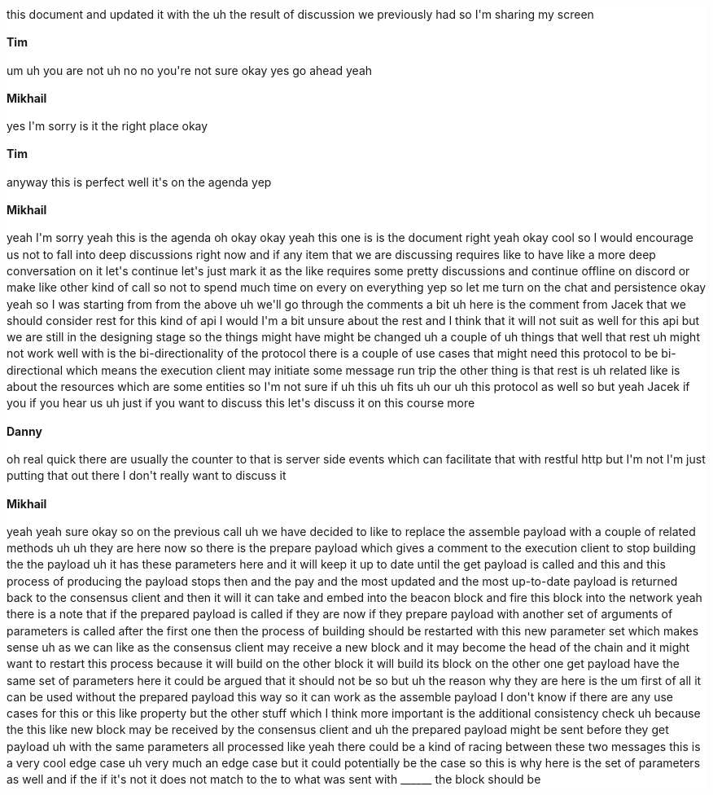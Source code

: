 this document and updated it with the uh the result of discussion we previously had so I'm sharing my screen 

**Tim** 

um uh you are not uh no no you're not sure okay yes go ahead yeah 

**Mikhail** 

yes I'm sorry is it the right place okay 

**Tim** 

anyway this is perfect well it's on the agenda yep 

**Mikhail** 

yeah I'm sorry yeah this is the agenda oh okay okay yeah this one is is the document right yeah okay cool so I would encourage us not to fall into deep discussions right now 
and if any item that we are discussing requires like to have like a more deep conversation on it let's continue let's just mark it as 
the like requires some pretty discussions and continue offline on discord or make like other kind of call so not to spend much time on every on 
everything yep so let me turn on the chat and persistence okay yeah so I was starting from from the above uh we'll go through the comments a bit 
uh here is the comment from Jacek that we should consider rest for this kind of api I would I'm a bit unsure about the rest and I think that it will not suit as well for 
this api but we are still in the designing stage so the things might have might be changed uh a couple of uh things that well that rest uh might not work well 
with is the bi-directionality of the protocol there is a couple of use cases that might need this protocol to be bi-directional which means the execution client may initiate 
some message run trip the other thing is that rest is uh related like is about the resources which are some entities so I'm not sure if uh this uh 
fits uh our uh this protocol as well so but yeah Jacek if you if you hear us uh just if you want to discuss this let's discuss it on this course more 

**Danny** 

oh real quick there are usually the counter to that is server side events which can facilitate that
with restful http but I'm not I'm just putting that out there I don't really want to discuss it 

**Mikhail** 

yeah yeah sure okay so on the previous call uh we have decided to like to replace the assemble payload with a couple of related methods uh 
uh they are here now so there is the prepare payload which gives a comment to the execution client to stop building the the payload uh it has these parameters here and it will keep it up to date until the get payload is called and this and this process of producing the payload stops then 
and the pay and the most updated and the most up-to-date payload is returned back to the consensus client and then it will it can take and embed into the beacon block and fire this block into the network yeah 
there is a note that if the prepared payload is called if they are now if they prepare payload with another set of arguments of parameters is called after the first one then the process of building should 
be restarted with this new parameter set which makes sense uh as we can like as the consensus client may receive a new block and it may become the head of the chain and it might want to restart this process because it will 
build on the other block it will build its block on the other one get payload have the same set of parameters here it could be argued that it should not be so but uh the reason why they are here is the um 
first of all it can be used without the prepared payload this way so it can work as the assemble payload I don't know if there are any use cases for this or this like property but the other stuff which 
I think more important is the additional consistency check uh because the this like new block may be received by the consensus client and uh the prepared payload might be sent before 
they get payload uh with the same parameters all processed like yeah there could be a kind of racing between these two messages this is a very cool edge case uh very much an edge case but 
it could potentially be the case so this is why here is the set of parameters as well and if the if it's not it does not match to the to what was sent with ______ the block should be 